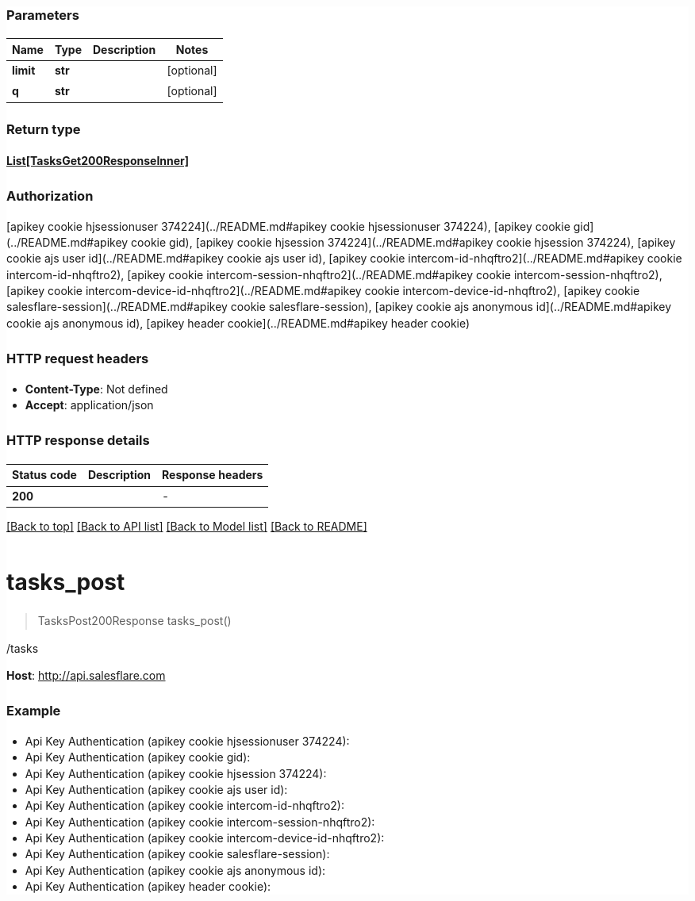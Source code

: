 

### Parameters


Name | Type | Description  | Notes
------------- | ------------- | ------------- | -------------
 **limit** | **str**|  | [optional] 
 **q** | **str**|  | [optional] 

### Return type

[**List[TasksGet200ResponseInner]**](TasksGet200ResponseInner.md)

### Authorization

[apikey cookie  hjsessionuser 374224](../README.md#apikey cookie  hjsessionuser 374224), [apikey cookie  gid](../README.md#apikey cookie  gid), [apikey cookie  hjsession 374224](../README.md#apikey cookie  hjsession 374224), [apikey cookie ajs user id](../README.md#apikey cookie ajs user id), [apikey cookie intercom-id-nhqftro2](../README.md#apikey cookie intercom-id-nhqftro2), [apikey cookie intercom-session-nhqftro2](../README.md#apikey cookie intercom-session-nhqftro2), [apikey cookie intercom-device-id-nhqftro2](../README.md#apikey cookie intercom-device-id-nhqftro2), [apikey cookie salesflare-session](../README.md#apikey cookie salesflare-session), [apikey cookie ajs anonymous id](../README.md#apikey cookie ajs anonymous id), [apikey header cookie](../README.md#apikey header cookie)

### HTTP request headers

 - **Content-Type**: Not defined
 - **Accept**: application/json

### HTTP response details

| Status code | Description | Response headers |
|-------------|-------------|------------------|
**200** |  |  -  |

[[Back to top]](#) [[Back to API list]](../README.md#documentation-for-api-endpoints) [[Back to Model list]](../README.md#documentation-for-models) [[Back to README]](../README.md)

# **tasks_post**
> TasksPost200Response tasks_post()

/tasks

**Host**: http://api.salesflare.com

### Example

* Api Key Authentication (apikey cookie  hjsessionuser 374224):
* Api Key Authentication (apikey cookie  gid):
* Api Key Authentication (apikey cookie  hjsession 374224):
* Api Key Authentication (apikey cookie ajs user id):
* Api Key Authentication (apikey cookie intercom-id-nhqftro2):
* Api Key Authentication (apikey cookie intercom-session-nhqftro2):
* Api Key Authentication (apikey cookie intercom-device-id-nhqftro2):
* Api Key Authentication (apikey cookie salesflare-session):
* Api Key Authentication (apikey cookie ajs anonymous id):
* Api Key Authentication (apikey header cookie):
